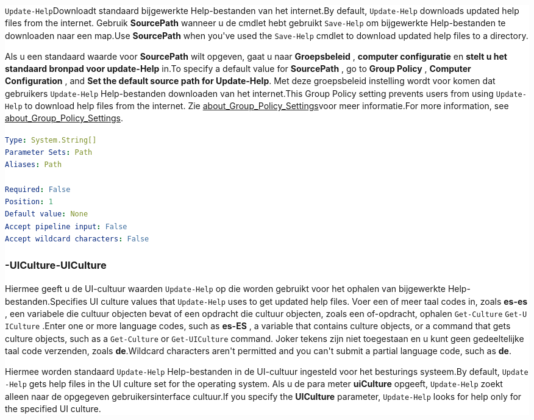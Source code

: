 <span data-ttu-id="7a3e1-234">`Update-Help`Downloadt standaard bijgewerkte Help-bestanden van het internet.</span><span class="sxs-lookup"><span data-stu-id="7a3e1-234">By default, `Update-Help` downloads updated help files from the internet.</span></span> <span data-ttu-id="7a3e1-235">Gebruik **SourcePath** wanneer u de cmdlet hebt gebruikt `Save-Help` om bijgewerkte Help-bestanden te downloaden naar een map.</span><span class="sxs-lookup"><span data-stu-id="7a3e1-235">Use **SourcePath** when you've used the `Save-Help` cmdlet to download updated help files to a directory.</span></span>

<span data-ttu-id="7a3e1-236">Als u een standaard waarde voor **SourcePath** wilt opgeven, gaat u naar **Groepsbeleid** , **computer configuratie** en **stelt u het standaard bronpad voor update-Help** in.</span><span class="sxs-lookup"><span data-stu-id="7a3e1-236">To specify a default value for **SourcePath** , go to **Group Policy** , **Computer Configuration** , and **Set the default source path for Update-Help**.</span></span> <span data-ttu-id="7a3e1-237">Met deze groepsbeleid instelling wordt voor komen dat gebruikers `Update-Help` Help-bestanden downloaden van het internet.</span><span class="sxs-lookup"><span data-stu-id="7a3e1-237">This Group Policy setting prevents users from using `Update-Help` to download help files from the internet.</span></span>
<span data-ttu-id="7a3e1-238">Zie [about_Group_Policy_Settings](./About/about_Group_Policy_Settings.md)voor meer informatie.</span><span class="sxs-lookup"><span data-stu-id="7a3e1-238">For more information, see [about_Group_Policy_Settings](./About/about_Group_Policy_Settings.md).</span></span>

```yaml
Type: System.String[]
Parameter Sets: Path
Aliases: Path

Required: False
Position: 1
Default value: None
Accept pipeline input: False
Accept wildcard characters: False
```

### <span data-ttu-id="7a3e1-239">-UICulture</span><span class="sxs-lookup"><span data-stu-id="7a3e1-239">-UICulture</span></span>

<span data-ttu-id="7a3e1-240">Hiermee geeft u de UI-cultuur waarden `Update-Help` op die worden gebruikt voor het ophalen van bijgewerkte Help-bestanden.</span><span class="sxs-lookup"><span data-stu-id="7a3e1-240">Specifies UI culture values that `Update-Help` uses to get updated help files.</span></span> <span data-ttu-id="7a3e1-241">Voer een of meer taal codes in, zoals **es-es** , een variabele die cultuur objecten bevat of een opdracht die cultuur objecten, zoals een of-opdracht, ophalen `Get-Culture` `Get-UICulture` .</span><span class="sxs-lookup"><span data-stu-id="7a3e1-241">Enter one or more language codes, such as **es-ES** , a variable that contains culture objects, or a command that gets culture objects, such as a `Get-Culture` or `Get-UICulture` command.</span></span> <span data-ttu-id="7a3e1-242">Joker tekens zijn niet toegestaan en u kunt geen gedeeltelijke taal code verzenden, zoals **de**.</span><span class="sxs-lookup"><span data-stu-id="7a3e1-242">Wildcard characters aren't permitted and you can't submit a partial language code, such as **de**.</span></span>

<span data-ttu-id="7a3e1-243">Hiermee worden standaard `Update-Help` Help-bestanden in de UI-cultuur ingesteld voor het besturings systeem.</span><span class="sxs-lookup"><span data-stu-id="7a3e1-243">By default, `Update-Help` gets help files in the UI culture set for the operating system.</span></span> <span data-ttu-id="7a3e1-244">Als u de para meter **uiCulture** opgeeft, `Update-Help` zoekt alleen naar de opgegeven gebruikersinterface cultuur.</span><span class="sxs-lookup"><span data-stu-id="7a3e1-244">If you specify the **UICulture** parameter, `Update-Help` looks for help only for the specified UI culture.</span></span>
